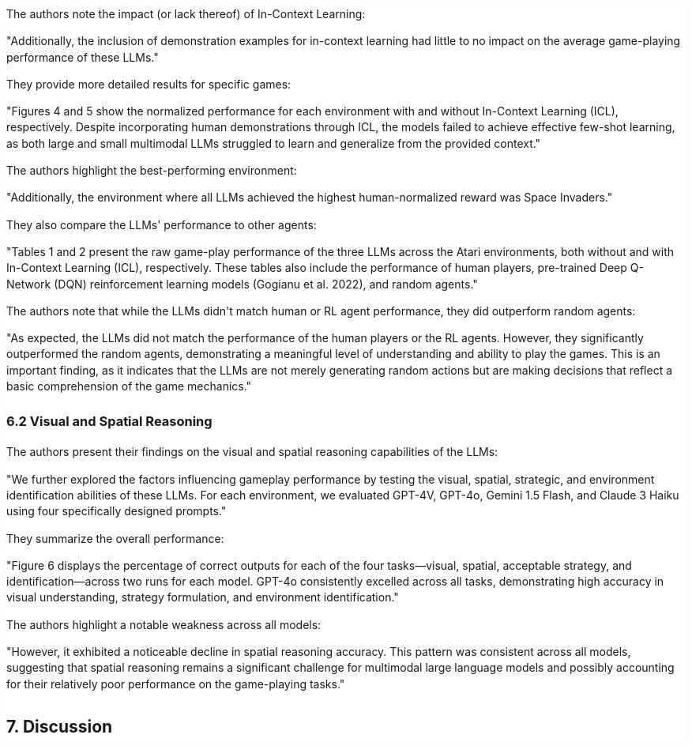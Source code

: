 The authors note the impact (or lack thereof) of In-Context Learning:

"Additionally, the inclusion of demonstration examples for in-context learning had little to no impact on the average game-playing performance of these LLMs."

They provide more detailed results for specific games:

"Figures 4 and 5 show the normalized performance for each environment with and without In-Context Learning (ICL), respectively. Despite incorporating human demonstrations through ICL, the models failed to achieve effective few-shot learning, as both large and small multimodal LLMs struggled to learn and generalize from the provided context."

The authors highlight the best-performing environment:

"Additionally, the environment where all LLMs achieved the highest human-normalized reward was Space Invaders."

They also compare the LLMs' performance to other agents:

"Tables 1 and 2 present the raw game-play performance of the three LLMs across the Atari environments, both without and with In-Context Learning (ICL), respectively. These tables also include the performance of human players, pre-trained Deep Q-Network (DQN) reinforcement learning models (Gogianu et al. 2022), and random agents."

The authors note that while the LLMs didn't match human or RL agent performance, they did outperform random agents:

"As expected, the LLMs did not match the performance of the human players or the RL agents. However, they significantly outperformed the random agents, demonstrating a meaningful level of understanding and ability to play the games. This is an important finding, as it indicates that the LLMs are not merely generating random actions but are making decisions that reflect a basic comprehension of the game mechanics."

### 6.2 Visual and Spatial Reasoning

The authors present their findings on the visual and spatial reasoning capabilities of the LLMs:

"We further explored the factors influencing gameplay performance by testing the visual, spatial, strategic, and environment identification abilities of these LLMs. For each environment, we evaluated GPT-4V, GPT-4o, Gemini 1.5 Flash, and Claude 3 Haiku using four specifically designed prompts."

They summarize the overall performance:

"Figure 6 displays the percentage of correct outputs for each of the four tasks—visual, spatial, acceptable strategy, and identification—across two runs for each model. GPT-4o consistently excelled across all tasks, demonstrating high accuracy in visual understanding, strategy formulation, and environment identification."

The authors highlight a notable weakness across all models:

"However, it exhibited a noticeable decline in spatial reasoning accuracy. This pattern was consistent across all models, suggesting that spatial reasoning remains a significant challenge for multimodal large language models and possibly accounting for their relatively poor performance on the game-playing tasks."

## 7. Discussion
